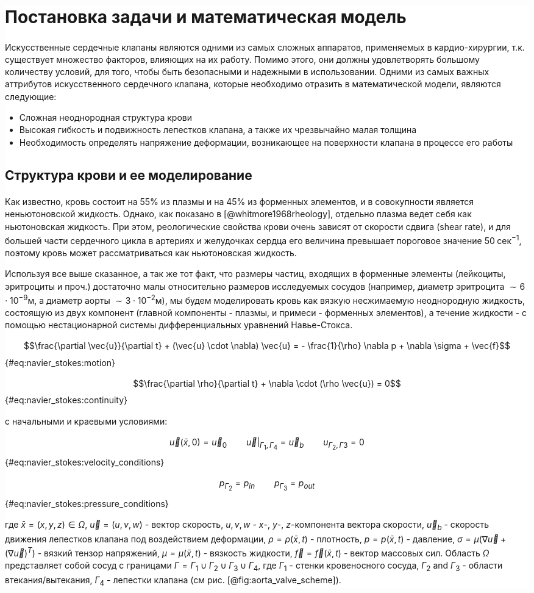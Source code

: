 # Постановка задачи и математическая модель

Искусственные сердечные клапаны являются одними из самых сложных
аппаратов, применяемых в кардио-хирургии, т.к. существует множество факторов,
влияющих на их работу. Помимо этого, они должны удовлетворять
большому количеству условий, для того, чтобы быть безопасными и надежными
в использовании. Одними из самых важных аттрибутов искусственного сердечного клапана,
которые необходимо отразить в математической модели, являются следующие:

* Сложная неоднородная структура крови
* Высокая гибкость и подвижность лепестков клапана, а также их чрезвычайно малая толщина
* Необходимость определять напряжение деформации, возникающее на поверхности клапана в процессе его работы

## Структура крови и ее моделирование

Как известно, кровь состоит на 55% из плазмы и на 45% из форменных элементов, и в совокупности является
неньютоновской жидкость. Однако, как показано в [@whitmore1968rheology], отдельно плазма ведет себя как 
ньютоновская жидкость. При этом, реологические свойства крови очень зависят от скорости сдвига (shear rate),
и для большей части сердечного цикла в артериях и желудочках сердца его величина превышает пороговое значение
$50\; \text{сек}^{-1}$, поэтому кровь может рассматриваться как ньютоновская жидкость.

Используя все выше сказанное, а так же тот факт, что размеры частиц, входящих в форменные элементы
(лейкоциты, эритроциты и проч.) достаточно малы относительно размеров исследуемых сосудов
(например, диаметр эритроцита $\sim 6 \cdot 10^{-9}\text{м}$, а диаметр аорты $\sim 3 \cdot 10^{-2}\text{м}$),
мы будем моделировать кровь как вязкую несжимаемую неоднородную жидкость, состоящую
из двух компонент (главной компоненты - плазмы, и примеси - форменных элементов),
а течение жидкости - с помощью нестационарной системы дифференциальных уравнений Навье-Стокса.

$$\frac{\partial \vec{u}}{\partial t} + (\vec{u} \cdot \nabla) \vec{u} = - \frac{1}{\rho} \nabla p + \nabla \sigma + \vec{f}$$ {#eq:navier_stokes:motion}

$$\frac{\partial \rho}{\partial t} + \nabla \cdot (\rho \vec{u}) = 0$$ {#eq:navier_stokes:continuity}

с начальными и краевыми условиями:

$$\vec{u}(\bar{x}, 0) = \vec{u}_0 \qquad \vec{u}|_{\Gamma_1, \Gamma_4} = \vec{u}_b \qquad u_{\Gamma_2, \Gamma3} = 0$$ {#eq:navier_stokes:velocity_conditions}

$$p_{\Gamma_2} = p_{in} \qquad p_{\Gamma_3} = p_{out}$$ {#eq:navier_stokes:pressure_conditions}

где $\bar{x}=(x,y,z) \in \Omega$,
$\vec{u}=(u,v,w)$ - вектор скорость, $u, v,
w$ - $x$-, $y$-, $z$-компонента вектора скорости,
$\vec{u}_b$ - скорость движения лепестков клапана под воздействием деформации,
$\rho=\rho(\bar{x}, t)$ - плотность,
$p=p(\bar{x}, t)$ - давление,
$\sigma = \mu (\nabla \vec{u} + (\nabla \vec{u})^T)$ - вязкий тензор напряжений,
$\mu = \mu(\bar{x}, t)$ - вязкость жидкости,
$\vec{f} = \vec{f}(\bar{x}, t)$ - вектор массовых сил.
Область $\Omega$ представляет собой сосуд с границами
$\Gamma = \Gamma_1 \cup \Gamma_2 \cup \Gamma_3 \cup \Gamma_4$, где
$\Gamma_1$ - стенки кровеносного сосуда,
$\Gamma_2$ and $\Gamma_3$ - области втекания/вытекания,
$\Gamma_4$ - лепестки клапана (см рис. [@fig:aorta_valve_scheme]).
